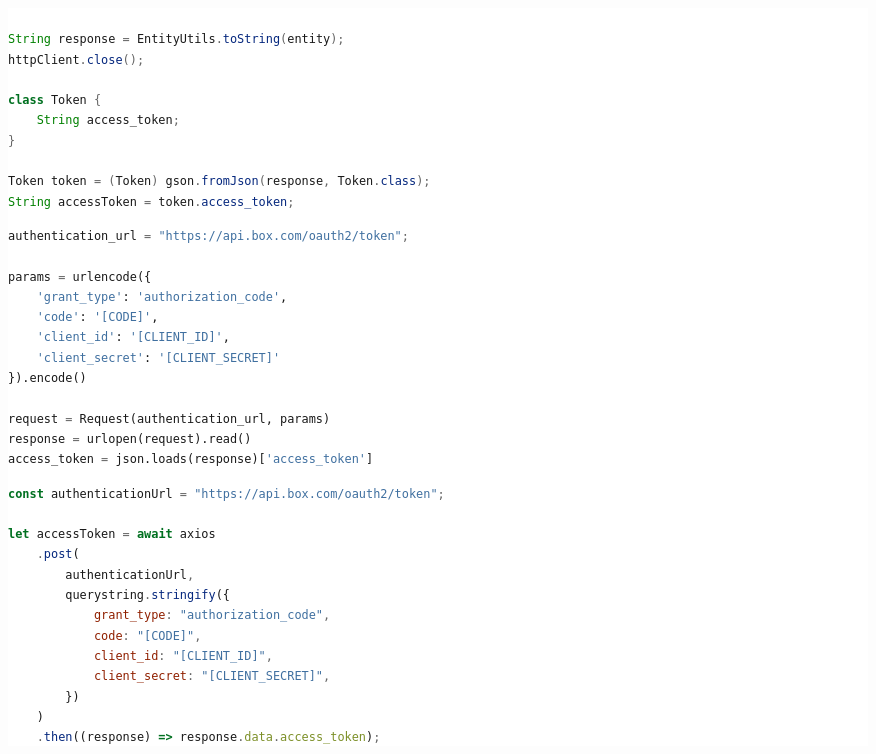 ```java

String response = EntityUtils.toString(entity);
httpClient.close();

class Token {
    String access_token;
}

Token token = (Token) gson.fromJson(response, Token.class);
String accessToken = token.access_token;

```

</Tab>

<Tab title="Python">

```python
authentication_url = "https://api.box.com/oauth2/token";

params = urlencode({
    'grant_type': 'authorization_code',
    'code': '[CODE]',
    'client_id': '[CLIENT_ID]',
    'client_secret': '[CLIENT_SECRET]'
}).encode()

request = Request(authentication_url, params)
response = urlopen(request).read()
access_token = json.loads(response)['access_token']

```

</Tab>

<Tab title="Node">

```js
const authenticationUrl = "https://api.box.com/oauth2/token";

let accessToken = await axios
    .post(
        authenticationUrl,
        querystring.stringify({
            grant_type: "authorization_code",
            code: "[CODE]",
            client_id: "[CLIENT_ID]",
            client_secret: "[CLIENT_SECRET]",
        })
    )
    .then((response) => response.data.access_token);

```


[tokens]: g://authentication/tokens/access-tokens
[1]: https://support.box.com/hc/ja/articles/360043693554-Box-Verified-Enterpriseとサポート対象のアプリ
[auth]: e://get-authorize/
[ci]: e://get-authorize/#param-client_id
[re]: e://get-authorize/#param-redirect_uri
[co]: e://get-authorize/#param-response_type
[st]: e://get-authorize/#param-state
[thirty]: g://api-calls/permissions-and-errors/expiration
[at]: e://post-oauth2-token/
[apic]: g://api-calls/